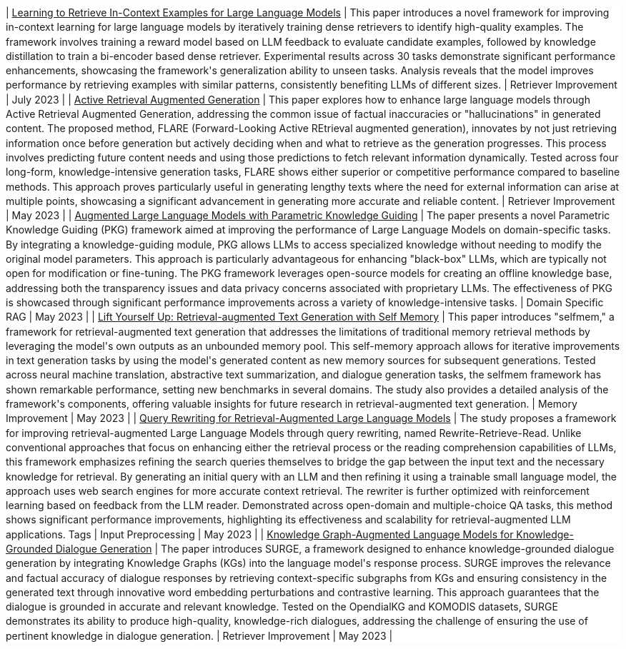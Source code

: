 | [Learning to Retrieve In-Context Examples for Large Language Models](https://arxiv.org/abs/2307.07164) | This paper introduces a novel framework for improving in-context learning for large language models by iteratively training dense retrievers to identify high-quality examples. The framework involves training a reward model based on LLM feedback to evaluate candidate examples, followed by knowledge distillation to train a bi-encoder based dense retriever. Experimental results across 30 tasks demonstrate significant performance enhancements, showcasing the framework's generalization ability to unseen tasks. Analysis reveals that the model improves performance by retrieving examples with similar patterns, consistently benefiting LLMs of different sizes. | Retriever Improvement | July 2023 |
| [Active Retrieval Augmented Generation](https://arxiv.org/abs/2305.06983) | This paper explores how to enhance large language models through Active Retrieval Augmented Generation, addressing the common issue of factual inaccuracies or "hallucinations" in generated content. The proposed method, FLARE (Forward-Looking Active REtrieval augmented generation), innovates by not just retrieving information once before generation but actively deciding when and what to retrieve as the generation progresses. This process involves predicting future content needs and using those predictions to fetch relevant information dynamically. Tested across four long-form, knowledge-intensive generation tasks, FLARE shows either superior or competitive performance compared to baseline methods. This approach proves particularly useful in generating lengthy texts where the need for external information can arise at multiple points, showcasing a significant advancement in generating more accurate and reliable content. | Retriever Improvement | May 2023 |
| [Augmented Large Language Models with Parametric Knowledge Guiding](https://arxiv.org/abs/2305.04757) | The paper presents a novel Parametric Knowledge Guiding (PKG) framework aimed at improving the performance of Large Language Models on domain-specific tasks. By integrating a knowledge-guiding module, PKG allows LLMs to access specialized knowledge without needing to modify the original model parameters. This approach is particularly advantageous for enhancing "black-box" LLMs, which are typically not open for modification or fine-tuning. The PKG framework leverages open-source models for creating an offline knowledge base, addressing both the transparency issues and data privacy concerns associated with proprietary LLMs. The effectiveness of PKG is showcased through significant performance improvements across a variety of knowledge-intensive tasks. | Domain Specific RAG | May 2023 |
| [Lift Yourself Up: Retrieval-augmented Text Generation with Self Memory](https://arxiv.org/abs/2305.02437) | This paper introduces "selfmem," a  framework for retrieval-augmented text generation that addresses the limitations of traditional memory retrieval methods by leveraging the model's own outputs as an unbounded memory pool. This self-memory approach allows for iterative improvements in text generation tasks by using the model's generated content as new memory sources for subsequent generations. Tested across neural machine translation, abstractive text summarization, and dialogue generation tasks, the selfmem framework has shown remarkable performance, setting new benchmarks in several domains. The study also provides a detailed analysis of the framework's components, offering valuable insights for future research in retrieval-augmented text generation. | Memory Improvement | May 2023 |
| [Query Rewriting for Retrieval-Augmented Large Language Models](https://arxiv.org/abs/2305.14283) | The study proposes a  framework for improving retrieval-augmented Large Language Models through query rewriting, named Rewrite-Retrieve-Read. Unlike conventional approaches that focus on enhancing either the retrieval process or the reading comprehension capabilities of LLMs, this framework emphasizes refining the search queries themselves to bridge the gap between the input text and the necessary knowledge for retrieval. By generating an initial query with an LLM and then refining it using a trainable small language model, the approach uses web search engines for more accurate context retrieval. The rewriter is further optimized with reinforcement learning based on feedback from the LLM reader. Demonstrated across open-domain and multiple-choice QA tasks, this method shows significant performance improvements, highlighting its effectiveness and scalability for retrieval-augmented LLM applications.
Tags | Input Preprocessing | May 2023 |
| [Knowledge Graph-Augmented Language Models for Knowledge-Grounded Dialogue Generation](https://arxiv.org/abs/2305.18846) | The paper introduces SURGE, a  framework designed to enhance knowledge-grounded dialogue generation by integrating Knowledge Graphs (KGs) into the language model's response process. SURGE improves the relevance and factual accuracy of dialogue responses by retrieving context-specific subgraphs from KGs and ensuring consistency in the generated text through innovative word embedding perturbations and contrastive learning. This approach guarantees that the dialogue is grounded in accurate and relevant knowledge. Tested on the OpendialKG and KOMODIS datasets, SURGE demonstrates its ability to produce high-quality, knowledge-rich dialogues, addressing the challenge of ensuring the use of pertinent knowledge in dialogue generation. | Retriever Improvement | May 2023 |